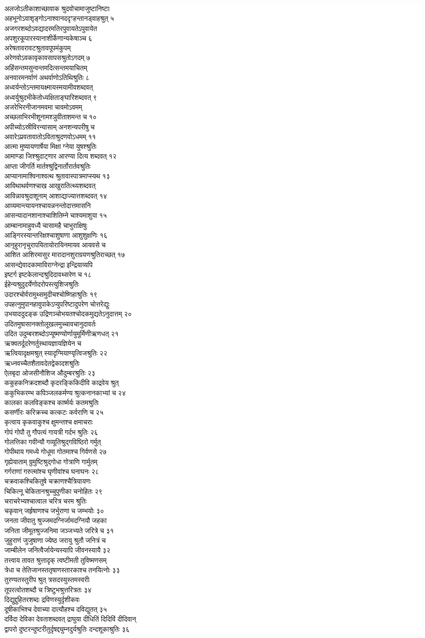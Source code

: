 अलजोऽतीकाशाच्छावाक श्रुदवोचामाजुष्टानिष्टाः  
अहभूनोऽवाशृङ्गोऽनाश्वानददृꣳहन्तानड्वाहश्रुत् ५  
अजगरशब्दोऽवद्यादरमतिरपुवायतेऽपुवायेत  
अपशुरकूपारस्यानाशीर्केणान्यकेषाञ्च ६  
अरेषतावरावटश्रुतावपूपमंकुपम्  
अरेणवोऽवकावृकावसापसश्रुतोऽगदम् ७  
अहिंसन्तमसुन्वन्तमदित्सन्तमयाचितम्  
अनवारमनर्वाणं अथर्वाणोऽतिथिश्रुतिः ८  
अध्वर्यन्तोऽन्तमायक्ष्मायस्मयामीवशब्दवत्  
अध्वर्युश्रुदभीकेतोध्यक्षिताङ्घारिशब्दवत् ९  
अजरेभिरनीजानमवमा चावमोऽवमम्  
अच्छलाभिरभीशूनामश्ञुवीताशमन्त च १०  
अपीच्योऽस्रीविरन्यासाम् अनशन्यपरीषु च  
अवारेऽप्रवतावातोऽविताश्रुदणवोऽधमम् ११  
आत्मा मुष्यायणार्षेया मिक्षा ग्नेया युषश्श्रुतिः  
आमाण्डा जिश्श्रुदाट्णार आरण्या दित्य शब्दवत् १२  
आप्ता जीगर्ति मार्तश्श्रुद्विनार्तोरार्तवश्रुतिः  
आप्यानामाश्विनाश्वत्थ श्रुतावास्पात्रमाप्स्यथ १३  
आविथाथर्वणश्चाख आखुरातित्थ्यशब्दवत्  
आविन्नावश्रुदाशूनाम् आशाद्याज्यात्तशब्दवत् १४  
आव्यमान्त्यायनश्चायन्ननन्तोदात्तमासनि  
आसन्यादानशानाश्चाशितिम्ने चाश्यमाशुया १५  
आम्बानामाहुवध्यै चासामहै चाभुराक्षिषुः  
आङ्गिरस्यान्तरिक्षश्चाशुषाणा आशुशुक्षणिः १६  
आनृहुरानृचुरापयितायोरायिनमायव आयवसे च  
आशित आशिरमासुर मारादानशुराग्रयणश्रुतिराच्छत् १७  
आसन्द्येवादकामाविराग्नेन्द्रा इन्द्रियाव्यपि  
इष्टर्ग इष्टकेलान्दश्रुदिदावथ्सरेण च १८  
ईहेन्यश्रुदुदर्येणोदरोपस्त्युशिजश्रुतिः  
उदारश्चोर्वरामुथ्समुदीचश्चोष्णिहाश्रुतिः १९  
उपहत्नुमुपानहावुपाकेऽप्युपरिष्टादुपरेण चोत्तरेद्युः  
उभयाददुदङ्क उद्रिणञ्चोभयतश्चोदकमुद्यतेऽनुदात्तम् २०  
उदितमुषासानक्तोलूखलमुच्चावचानुदावर्तः  
उदित उदुम्बरशब्दोऽप्यूष्मण्योर्णायुमूर्मिणीऋणधत् २१  
ऋक्वतर्दूदरेणर्तुस्थायज्ञायज्ञियेन च  
ऋत्वियादृक्षमश्रुत् स्यादृग्मियाण्यृत्विजश्रुतिः २२  
ऋध्नवच्चैतशैतावदेतद्वेकादशश्रुतिः  
ऐलबृदा ओजसीनौशिज औदुम्बरश्रुतिः २३  
ककुहकनिक्रदशब्दौ कृदरङ्किकिदीवि काद्रवेय श्रुत्  
ककुभिकरम्भ कपिञ्जलकर्मण्य श्रुत्कनानकाभ्यां च २४  
कालका कलविङ्कश्च कार्ष्मर्यः कतमश्रुतिः  
कसर्णीरः करिक्रच्च कत्कटः कर्वराणि च २५  
कृत्वाय कृकवाकुश्च क्षुमन्तश्च क्षमाचराः  
गोपं गोपौ तु गौपत्यं गायत्री गर्दभ श्रुतिः २६  
गोलत्तिका गवीन्यौ गव्यूतिश्रुद्गविष्ठिरो गर्मुत्  
गोपीथाय गमध्ये गोधूमा गोतमाश्च गिर्वणसे २७  
गृह्येयाताम् ग्रुमुष्टिश्रुद्गोधा गोत्राणि गार्मुतम्  
गर्गराणां गरुत्मांश्च घृणीवांश्च घनाघनः २८  
चक्रवाकश्चिकितुषे चक्राणश्चैत्रियायणः  
चिकित्नू चेकितानश्रुच्चुपुणीका चनोहितः २९  
चराचरेभ्यश्चात्वाल चरित्र चरम श्रुतिः  
चकृवान् जर्हृषाणश्च जर्भुराणा च जम्भयोः ३०  
जनता जीवातु श्रुज्जमदग्निर्जामदग्नियौ जहका  
जनिता जीमूतश्रुज्जनिमा जञ्जभ्यते जरित्रे च ३१  
जुहुराणं जुजुषाणा ज्येष्ठ जरायु श्रुतौ जनित्रं च  
जाम्बीलेन जनित्वैर्जायेन्यस्यापि जीवनस्यायै ३२  
तत्त्वाय तावत श्रुत्तादृक् त्वष्टीमती तुविष्मणसम्  
त्रेधा च तेतिजानस्ततृषाणस्तारकाश्च तनयित्नोः ३३  
तुरण्यतस्तुरीप श्रुत् त्रसदस्युस्तमस्वरीः  
तूपरत्वोतशब्दौ च त्रिष्टुभश्रुत्तरित्रतः ३४  
दिद्युद्दुहितरशब्दः द्रविणस्युर्दृशीकवः  
दूषीकाभिश्च देवाच्या दात्यौहश्च दविद्युतत् ३५  
दर्विदा देविका देवताशब्दवत् द्राघुया दीधितिं दिदिविं दीदिवान्  
द्वापरो दुष्टरन्दुष्टरीतुर्दृषद्द्युम्नदुर्यश्रुतिः दन्दशूकाश्रुतिः ३६  